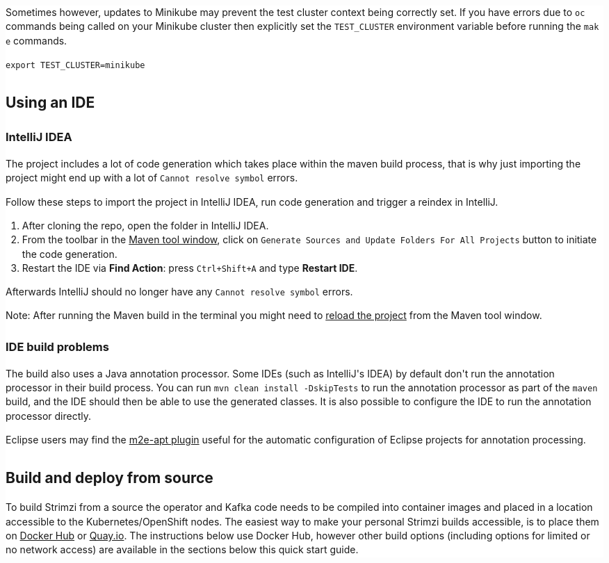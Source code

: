 Sometimes however, updates to Minikube may prevent the test cluster context being correctly set. If you have errors due
to `oc` commands being called on your Minikube cluster then explicitly set the `TEST_CLUSTER` environment variable
before running the `make` commands.

    export TEST_CLUSTER=minikube

## Using an IDE
### IntelliJ IDEA
The project includes a lot of code generation which takes place within the maven build process, that is why just importing the project might end up with a lot of `Cannot resolve symbol` errors.

Follow these steps to import the project in IntelliJ IDEA, run code generation and trigger a reindex in IntelliJ.

1. After cloning the repo, open the folder in IntelliJ IDEA.
2. From the toolbar in the [Maven tool window](https://www.jetbrains.com/help/idea/maven-projects-tool-window.html#toolbar), click on `Generate Sources and Update Folders For All Projects` button to initiate the code generation.
3. Restart the IDE via **Find Action**: press `Ctrl+Shift+A` and type **Restart IDE**.

Afterwards IntelliJ should no longer have any `Cannot resolve symbol` errors.

Note: After running the Maven build in the terminal you might need to [reload the project](https://www.jetbrains.com/help/idea/delegate-build-and-run-actions-to-maven.html#maven_reimport) from the Maven tool window.

### IDE build problems

The build also uses a Java annotation processor. Some IDEs (such as IntelliJ's IDEA) by default don't run the annotation
processor in their build process. You can run `mvn clean install -DskipTests` to run the annotation processor
as part of the `maven` build, and the IDE should then be able to use the generated classes. It is also possible to
configure the IDE to run the annotation processor directly.

Eclipse users may find the [m2e-apt plugin](https://marketplace.eclipse.org/content/m2e-apt) useful for the automatic
configuration of Eclipse projects for annotation processing.

## Build and deploy from source

To build Strimzi from a source the operator and Kafka code needs to be compiled into container images and placed
in a location accessible to the Kubernetes/OpenShift nodes. The easiest way to make your personal Strimzi builds
accessible, is to place them on [Docker Hub](https://hub.docker.com/) or [Quay.io](https://quay.io). The instructions below use Docker Hub,
however other build options (including options for limited or no network access) are available in the sections below
this quick start guide.
